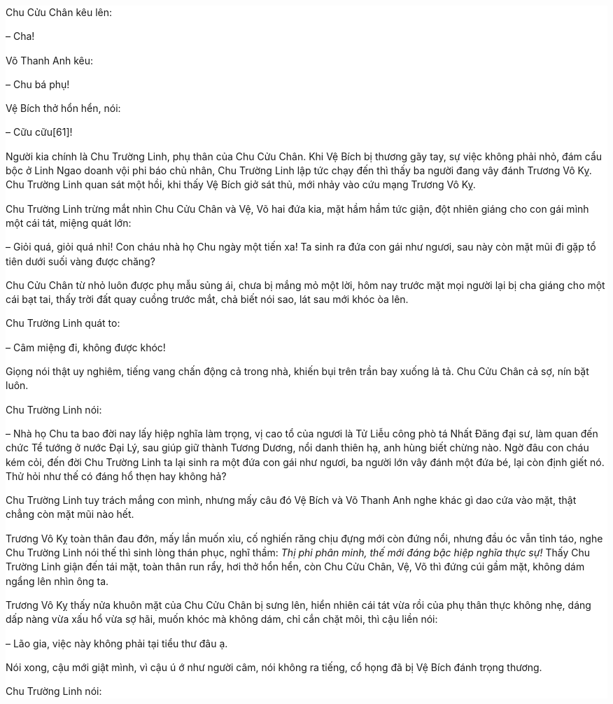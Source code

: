 Chu Cửu Chân kêu lên:

– Cha!

Võ Thanh Anh kêu:

– Chu bá phụ!

Vệ Bích thở hổn hển, nói:

– Cữu cữu[61]!

Người kia chính là Chu Trường Linh, phụ thân của Chu Cửu Chân. Khi Vệ Bích bị thương gãy tay, sự việc không phải nhỏ, đám cẩu bộc ở Linh Ngao doanh vội phi báo chủ nhân, Chu Trường Linh lập tức chạy đến thì thấy ba người đang vây đánh Trương Vô Kỵ. Chu Trường Linh quan sát một hồi, khi thấy Vệ Bích giở sát thủ, mới nhảy vào cứu mạng Trương Vô Kỵ.

Chu Trường Linh trừng mắt nhìn Chu Cửu Chân và Vệ, Võ hai đứa kia, mặt hầm hầm tức giận, đột nhiên giáng cho con gái mình một cái tát, miệng quát lớn:

– Giỏi quá, giỏi quá nhỉ! Con cháu nhà họ Chu ngày một tiến xa! Ta sinh ra đứa con gái như ngươi, sau này còn mặt mũi đi gặp tổ tiên dưới suối vàng được chăng?

Chu Cửu Chân từ nhỏ luôn được phụ mẫu sủng ái, chưa bị mắng mỏ một lời, hôm nay trước mặt mọi người lại bị cha giáng cho một cái bạt tai, thấy trời đất quay cuồng trước mắt, chả biết nói sao, lát sau mới khóc òa lên.

Chu Trường Linh quát to:

– Câm miệng đi, không được khóc!

Giọng nói thật uy nghiêm, tiếng vang chấn động cả trong nhà, khiến bụi trên trần bay xuống lả tả. Chu Cửu Chân cả sợ, nín bặt luôn.

Chu Trường Linh nói:

– Nhà họ Chu ta bao đời nay lấy hiệp nghĩa làm trọng, vị cao tổ của ngươi là Tử Liễu công phò tá Nhất Đăng đại sư, làm quan đến chức Tể tướng ở nước Đại Lý, sau giúp giữ thành Tương Dương, nổi danh thiên hạ, anh hùng biết chừng nào. Ngờ đâu con cháu kém cỏi, đến đời Chu Trường Linh ta lại sinh ra một đứa con gái như ngươi, ba người lớn vây đánh một đứa bé, lại còn định giết nó. Thử hỏi như thế có đáng hổ thẹn hay không hả?

Chu Trường Linh tuy trách mắng con mình, nhưng mấy câu đó Vệ Bích và Võ Thanh Anh nghe khác gì dao cứa vào mặt, thật chẳng còn mặt mũi nào hết.

Trương Vô Kỵ toàn thân đau đớn, mấy lần muốn xỉu, cố nghiến răng chịu đựng mới còn đứng nổi, nhưng đầu óc vẫn tỉnh táo, nghe Chu Trường Linh nói thế thì sinh lòng thán phục, nghĩ thầm: _Thị phi phân minh, thế mới đáng bậc hiệp nghĩa thực sự!_ Thấy Chu Trường Linh giận đến tái mặt, toàn thân run rẩy, hơi thở hổn hển, còn Chu Cửu Chân, Vệ, Võ thì đứng cúi gầm mặt, không dám ngẩng lên nhìn ông ta.

Trương Vô Kỵ thấy nửa khuôn mặt của Chu Cửu Chân bị sưng lên, hiển nhiên cái tát vừa rồi của phụ thân thực không nhẹ, dáng dấp nàng vừa xấu hổ vừa sợ hãi, muốn khóc mà không dám, chỉ cắn chặt môi, thì cậu liền nói:

– Lão gia, việc này không phải tại tiểu thư đâu ạ.

Nói xong, cậu mới giật mình, vì cậu ú ớ như người câm, nói không ra tiếng, cổ họng đã bị Vệ Bích đánh trọng thương.

Chu Trường Linh nói:

